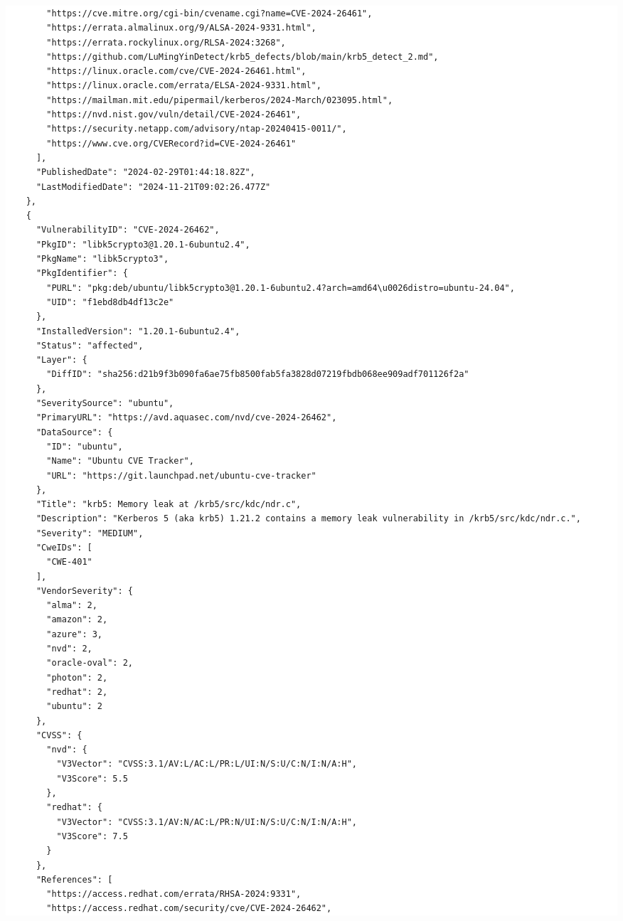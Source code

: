             "https://cve.mitre.org/cgi-bin/cvename.cgi?name=CVE-2024-26461",
            "https://errata.almalinux.org/9/ALSA-2024-9331.html",
            "https://errata.rockylinux.org/RLSA-2024:3268",
            "https://github.com/LuMingYinDetect/krb5_defects/blob/main/krb5_detect_2.md",
            "https://linux.oracle.com/cve/CVE-2024-26461.html",
            "https://linux.oracle.com/errata/ELSA-2024-9331.html",
            "https://mailman.mit.edu/pipermail/kerberos/2024-March/023095.html",
            "https://nvd.nist.gov/vuln/detail/CVE-2024-26461",
            "https://security.netapp.com/advisory/ntap-20240415-0011/",
            "https://www.cve.org/CVERecord?id=CVE-2024-26461"
          ],
          "PublishedDate": "2024-02-29T01:44:18.82Z",
          "LastModifiedDate": "2024-11-21T09:02:26.477Z"
        },
        {
          "VulnerabilityID": "CVE-2024-26462",
          "PkgID": "libk5crypto3@1.20.1-6ubuntu2.4",
          "PkgName": "libk5crypto3",
          "PkgIdentifier": {
            "PURL": "pkg:deb/ubuntu/libk5crypto3@1.20.1-6ubuntu2.4?arch=amd64\u0026distro=ubuntu-24.04",
            "UID": "f1ebd8db4df13c2e"
          },
          "InstalledVersion": "1.20.1-6ubuntu2.4",
          "Status": "affected",
          "Layer": {
            "DiffID": "sha256:d21b9f3b090fa6ae75fb8500fab5fa3828d07219fbdb068ee909adf701126f2a"
          },
          "SeveritySource": "ubuntu",
          "PrimaryURL": "https://avd.aquasec.com/nvd/cve-2024-26462",
          "DataSource": {
            "ID": "ubuntu",
            "Name": "Ubuntu CVE Tracker",
            "URL": "https://git.launchpad.net/ubuntu-cve-tracker"
          },
          "Title": "krb5: Memory leak at /krb5/src/kdc/ndr.c",
          "Description": "Kerberos 5 (aka krb5) 1.21.2 contains a memory leak vulnerability in /krb5/src/kdc/ndr.c.",
          "Severity": "MEDIUM",
          "CweIDs": [
            "CWE-401"
          ],
          "VendorSeverity": {
            "alma": 2,
            "amazon": 2,
            "azure": 3,
            "nvd": 2,
            "oracle-oval": 2,
            "photon": 2,
            "redhat": 2,
            "ubuntu": 2
          },
          "CVSS": {
            "nvd": {
              "V3Vector": "CVSS:3.1/AV:L/AC:L/PR:L/UI:N/S:U/C:N/I:N/A:H",
              "V3Score": 5.5
            },
            "redhat": {
              "V3Vector": "CVSS:3.1/AV:N/AC:L/PR:N/UI:N/S:U/C:N/I:N/A:H",
              "V3Score": 7.5
            }
          },
          "References": [
            "https://access.redhat.com/errata/RHSA-2024:9331",
            "https://access.redhat.com/security/cve/CVE-2024-26462",